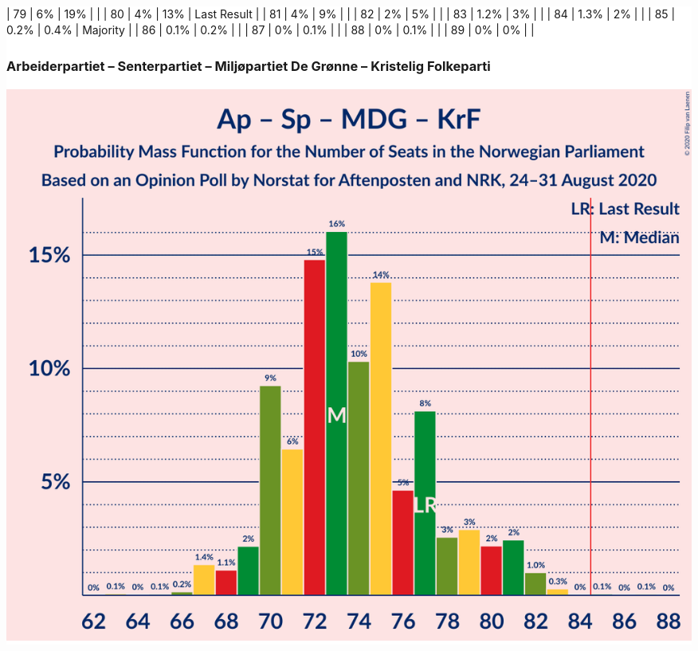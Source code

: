 | 79 | 6% | 19% |  |
| 80 | 4% | 13% | Last Result |
| 81 | 4% | 9% |  |
| 82 | 2% | 5% |  |
| 83 | 1.2% | 3% |  |
| 84 | 1.3% | 2% |  |
| 85 | 0.2% | 0.4% | Majority |
| 86 | 0.1% | 0.2% |  |
| 87 | 0% | 0.1% |  |
| 88 | 0% | 0.1% |  |
| 89 | 0% | 0% |  |

### Arbeiderpartiet – Senterpartiet – Miljøpartiet De Grønne – Kristelig Folkeparti

![Graph with seats probability mass function not yet produced](2020-08-31-Norstat-coalitions-seats-pmf-ap–sp–mdg–krf.png "Seats Probability Mass Function")
